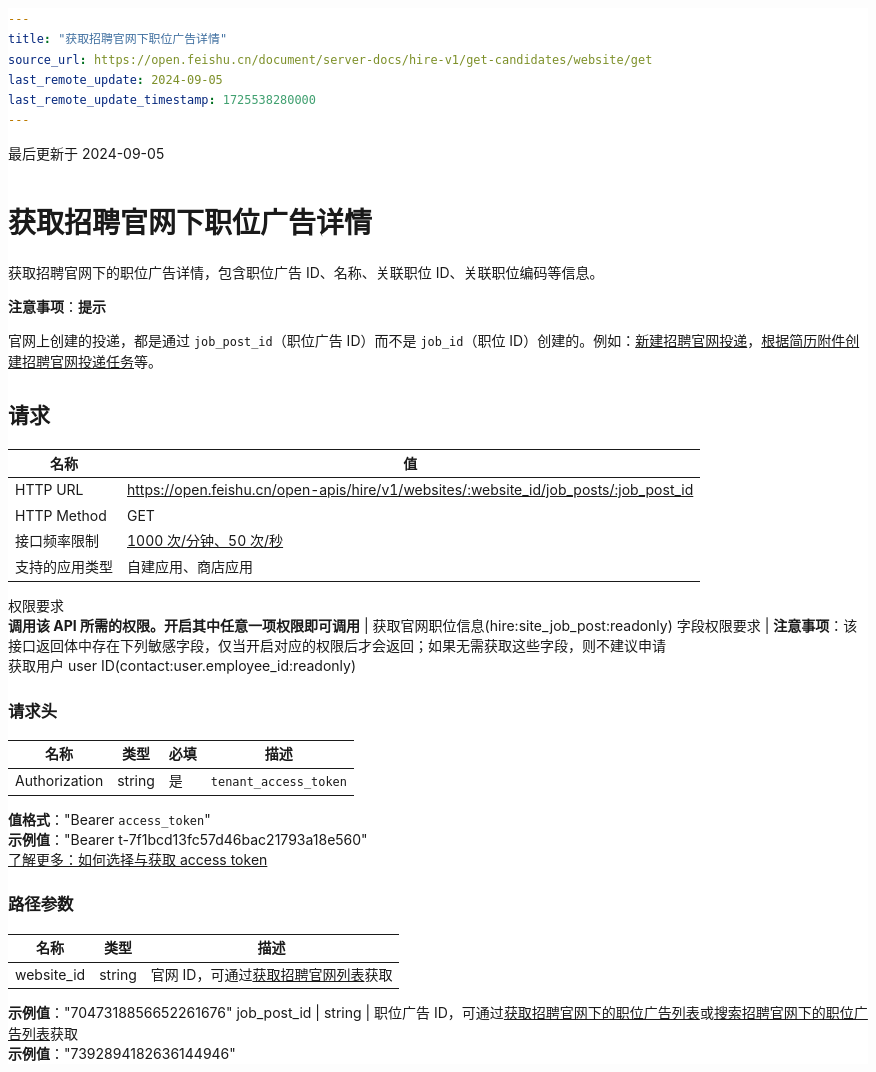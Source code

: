 ```yaml
---
title: "获取招聘官网下职位广告详情"
source_url: https://open.feishu.cn/document/server-docs/hire-v1/get-candidates/website/get
last_remote_update: 2024-09-05
last_remote_update_timestamp: 1725538280000
---
```

最后更新于 2024-09-05

# 获取招聘官网下职位广告详情

获取招聘官网下的职位广告详情，包含职位广告 ID、名称、关联职位 ID、关联职位编码等信息。

**注意事项**：**提示**

官网上创建的投递，都是通过 `job_post_id`（职位广告 ID）而不是 `job_id`（职位 ID）创建的。例如：[新建招聘官网投递](https://open.feishu.cn/document/ukTMukTMukTM/uMzM1YjLzMTN24yMzUjN/hire-v1/website-delivery/create_by_resume)，[根据简历附件创建招聘官网投递任务](https://open.feishu.cn/document/ukTMukTMukTM/uMzM1YjLzMTN24yMzUjN/hire-v1/website-delivery/create_by_attachment)等。

## 请求
名称 | 值
---|---
HTTP URL | https://open.feishu.cn/open-apis/hire/v1/websites/:website_id/job_posts/:job_post_id
HTTP Method | GET
接口频率限制 | [1000 次/分钟、50 次/秒](https://open.feishu.cn/document/ukTMukTMukTM/uUzN04SN3QjL1cDN)
支持的应用类型 | 自建应用、商店应用
权限要求  
            **调用该 API 所需的权限。开启其中任意一项权限即可调用** | 获取官网职位信息(hire:site_job_post:readonly)
字段权限要求 | **注意事项**：该接口返回体中存在下列敏感字段，仅当开启对应的权限后才会返回；如果无需获取这些字段，则不建议申请  
        获取用户 user ID(contact:user.employee_id:readonly)

### 请求头

名称 | 类型 | 必填 | 描述
--- | --- | --- | ---
Authorization | string | 是 | `tenant_access_token`  
**值格式**："Bearer `access_token`"  
**示例值**："Bearer t-7f1bcd13fc57d46bac21793a18e560"  
[了解更多：如何选择与获取 access token](https://open.feishu.cn/document/uAjLw4CM/ugTN1YjL4UTN24CO1UjN/trouble-shooting/how-to-choose-which-type-of-token-to-use)

### 路径参数

名称 | 类型 | 描述
--- | --- | ---
website_id | string | 官网 ID，可通过[获取招聘官网列表](https://open.feishu.cn/document/ukTMukTMukTM/uMzM1YjLzMTN24yMzUjN/hire-v1/website/list)获取  
**示例值**："7047318856652261676"
job_post_id | string | 职位广告 ID，可通过[获取招聘官网下的职位广告列表](https://open.feishu.cn/document/ukTMukTMukTM/uMzM1YjLzMTN24yMzUjN/hire-v1/website-job_post/list)或[搜索招聘官网下的职位广告列表](https://open.feishu.cn/document/ukTMukTMukTM/uMzM1YjLzMTN24yMzUjN/hire-v1/website-job_post/search)获取  
**示例值**："7392894182636144946"

